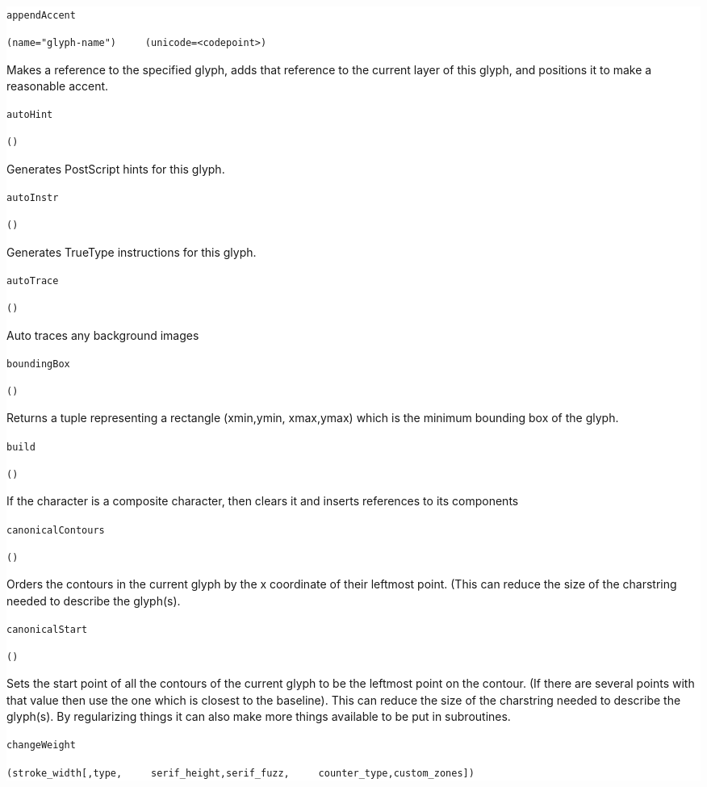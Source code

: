 `appendAccent`

`(name="glyph-name")     (unicode=<codepoint>)`

Makes a reference to the specified glyph, adds that reference to the
current layer of this glyph, and positions it to make a reasonable
accent.

`autoHint`

`()`

Generates PostScript hints for this glyph.

`autoInstr`

`()`

Generates TrueType instructions for this glyph.

`autoTrace`

`()`

Auto traces any background images

`boundingBox`

`()`

Returns a tuple representing a rectangle (xmin,ymin, xmax,ymax) which is
the minimum bounding box of the glyph.

`build`

`()`

If the character is a composite character, then clears it and inserts
references to its components

`canonicalContours`

`()`

Orders the contours in the current glyph by the x coordinate of their
leftmost point. (This can reduce the size of the charstring needed to
describe the glyph(s).

`canonicalStart`

`()`

Sets the start point of all the contours of the current glyph to be the
leftmost point on the contour. (If there are several points with that
value then use the one which is closest to the baseline). This can
reduce the size of the charstring needed to describe the glyph(s). By
regularizing things it can also make more things available to be put in
subroutines.

`changeWeight`

`(stroke_width[,type,     serif_height,serif_fuzz,     counter_type,custom_zones])`
